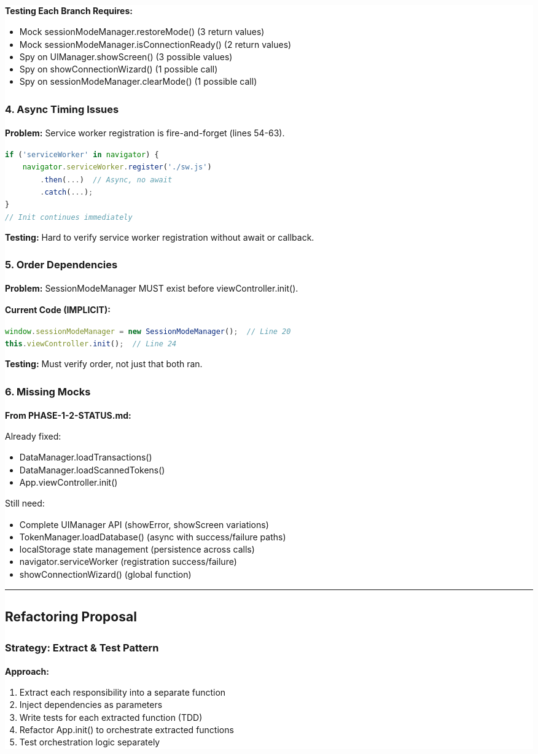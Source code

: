 **Testing Each Branch Requires:**
- Mock sessionModeManager.restoreMode() (3 return values)
- Mock sessionModeManager.isConnectionReady() (2 return values)
- Spy on UIManager.showScreen() (3 possible values)
- Spy on showConnectionWizard() (1 possible call)
- Spy on sessionModeManager.clearMode() (1 possible call)

### 4. **Async Timing Issues**
**Problem:** Service worker registration is fire-and-forget (lines 54-63).

```javascript
if ('serviceWorker' in navigator) {
    navigator.serviceWorker.register('./sw.js')
        .then(...)  // Async, no await
        .catch(...);
}
// Init continues immediately
```

**Testing:** Hard to verify service worker registration without await or callback.

### 5. **Order Dependencies**
**Problem:** SessionModeManager MUST exist before viewController.init().

**Current Code (IMPLICIT):**
```javascript
window.sessionModeManager = new SessionModeManager();  // Line 20
this.viewController.init();  // Line 24
```

**Testing:** Must verify order, not just that both ran.

### 6. **Missing Mocks**
**From PHASE-1-2-STATUS.md:**

Already fixed:
- DataManager.loadTransactions()
- DataManager.loadScannedTokens()
- App.viewController.init()

Still need:
- Complete UIManager API (showError, showScreen variations)
- TokenManager.loadDatabase() (async with success/failure paths)
- localStorage state management (persistence across calls)
- navigator.serviceWorker (registration success/failure)
- showConnectionWizard() (global function)

---

## Refactoring Proposal

### Strategy: Extract & Test Pattern

**Approach:**
1. Extract each responsibility into a separate function
2. Inject dependencies as parameters
3. Write tests for each extracted function (TDD)
4. Refactor App.init() to orchestrate extracted functions
5. Test orchestration logic separately
